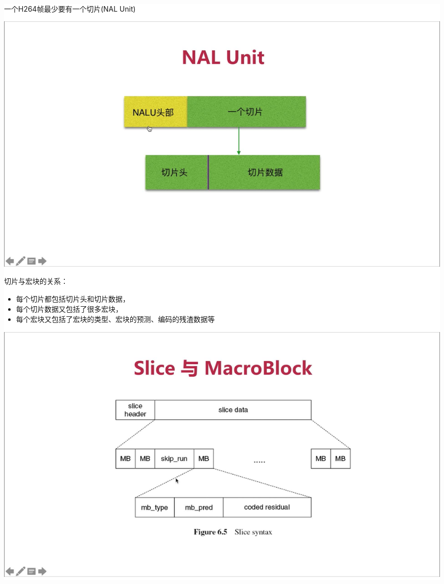 一个H264帧最少要有一个切片(NAL Unit)

<img src="/images/imageFFmpeg/NALUnit.png">

切片与宏块的关系：

- 每个切片都包括切片头和切片数据，
- 每个切片数据又包括了很多宏块，
- 每个宏块又包括了宏块的类型、宏块的预测、编码的残渣数据等

<img src="/images/imageFFmpeg/切片与宏.png">
